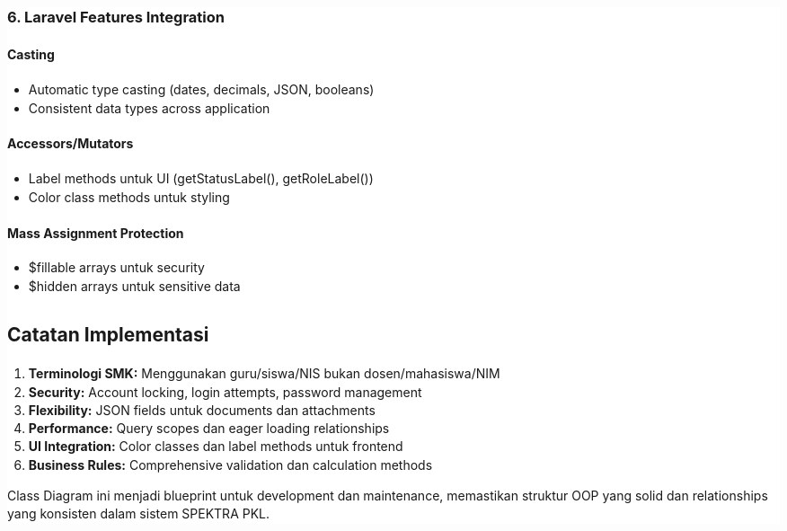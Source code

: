 ### 6. **Laravel Features Integration**

#### **Casting**
- Automatic type casting (dates, decimals, JSON, booleans)
- Consistent data types across application

#### **Accessors/Mutators**
- Label methods untuk UI (getStatusLabel(), getRoleLabel())
- Color class methods untuk styling

#### **Mass Assignment Protection**
- $fillable arrays untuk security
- $hidden arrays untuk sensitive data

## Catatan Implementasi

1. **Terminologi SMK:** Menggunakan guru/siswa/NIS bukan dosen/mahasiswa/NIM
2. **Security:** Account locking, login attempts, password management
3. **Flexibility:** JSON fields untuk documents dan attachments
4. **Performance:** Query scopes dan eager loading relationships
5. **UI Integration:** Color classes dan label methods untuk frontend
6. **Business Rules:** Comprehensive validation dan calculation methods

Class Diagram ini menjadi blueprint untuk development dan maintenance, memastikan struktur OOP yang solid dan relationships yang konsisten dalam sistem SPEKTRA PKL.
